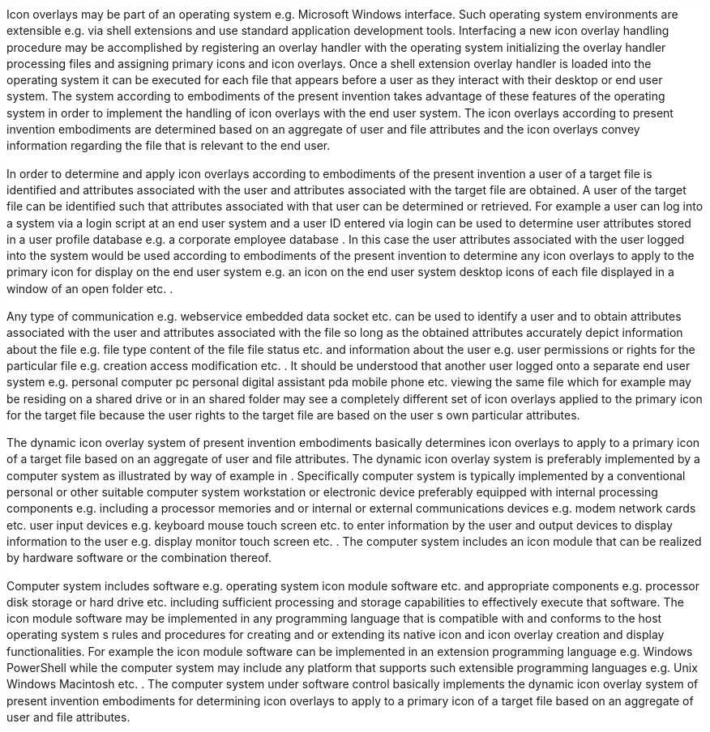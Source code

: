 Icon overlays may be part of an operating system e.g. Microsoft Windows interface. Such operating system environments are extensible e.g. via shell extensions and use standard application development tools. Interfacing a new icon overlay handling procedure may be accomplished by registering an overlay handler with the operating system initializing the overlay handler processing files and assigning primary icons and icon overlays. Once a shell extension overlay handler is loaded into the operating system it can be executed for each file that appears before a user as they interact with their desktop or end user system. The system according to embodiments of the present invention takes advantage of these features of the operating system in order to implement the handling of icon overlays with the end user system. The icon overlays according to present invention embodiments are determined based on an aggregate of user and file attributes and the icon overlays convey information regarding the file that is relevant to the end user.

In order to determine and apply icon overlays according to embodiments of the present invention a user of a target file is identified and attributes associated with the user and attributes associated with the target file are obtained. A user of the target file can be identified such that attributes associated with that user can be determined or retrieved. For example a user can log into a system via a login script at an end user system and a user ID entered via login can be used to determine user attributes stored in a user profile database e.g. a corporate employee database . In this case the user attributes associated with the user logged into the system would be used according to embodiments of the present invention to determine any icon overlays to apply to the primary icon for display on the end user system e.g. an icon on the end user system desktop icons of each file displayed in a window of an open folder etc. .

Any type of communication e.g. webservice embedded data socket etc. can be used to identify a user and to obtain attributes associated with the user and attributes associated with the file so long as the obtained attributes accurately depict information about the file e.g. file type content of the file file status etc. and information about the user e.g. user permissions or rights for the particular file e.g. creation access modification etc. . It should be understood that another user logged onto a separate end user system e.g. personal computer pc personal digital assistant pda mobile phone etc. viewing the same file which for example may be residing on a shared drive or in an shared folder may see a completely different set of icon overlays applied to the primary icon for the target file because the user rights to the target file are based on the user s own particular attributes.

The dynamic icon overlay system of present invention embodiments basically determines icon overlays to apply to a primary icon of a target file based on an aggregate of user and file attributes. The dynamic icon overlay system is preferably implemented by a computer system as illustrated by way of example in . Specifically computer system is typically implemented by a conventional personal or other suitable computer system workstation or electronic device preferably equipped with internal processing components e.g. including a processor memories and or internal or external communications devices e.g. modem network cards etc. user input devices e.g. keyboard mouse touch screen etc. to enter information by the user and output devices to display information to the user e.g. display monitor touch screen etc. . The computer system includes an icon module that can be realized by hardware software or the combination thereof.

Computer system includes software e.g. operating system icon module software etc. and appropriate components e.g. processor disk storage or hard drive etc. including sufficient processing and storage capabilities to effectively execute that software. The icon module software may be implemented in any programming language that is compatible with and conforms to the host operating system s rules and procedures for creating and or extending its native icon and icon overlay creation and display functionalities. For example the icon module software can be implemented in an extension programming language e.g. Windows PowerShell while the computer system may include any platform that supports such extensible programming languages e.g. Unix Windows Macintosh etc. . The computer system under software control basically implements the dynamic icon overlay system of present invention embodiments for determining icon overlays to apply to a primary icon of a target file based on an aggregate of user and file attributes.
